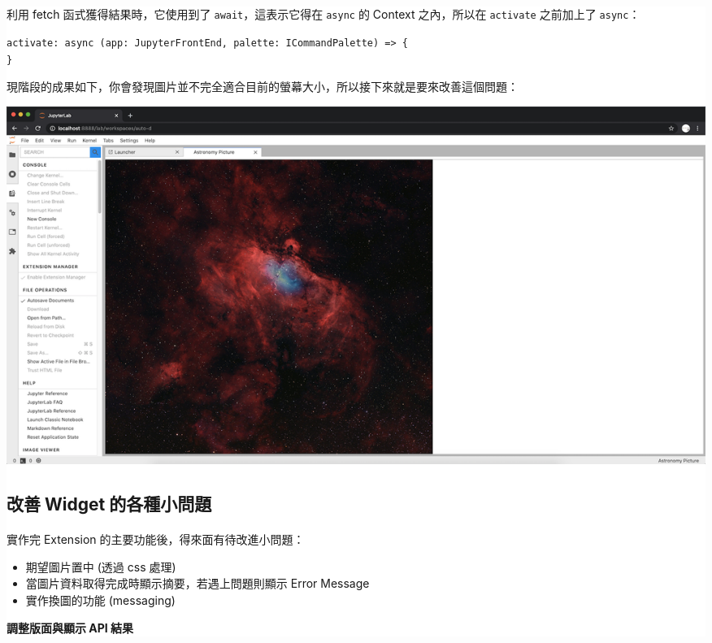 利用 fetch 函式獲得結果時，它使用到了 `await`，這表示它得在 `async` 的 Context 之內，所以在 `activate` 之前加上了 `async`：

```tsx
activate: async (app: JupyterFrontEnd, palette: ICommandPalette) => {
}
```

現階段的成果如下，你會發現圖片並不完全適合目前的螢幕大小，所以接下來就是要來改善這個問題：

![fig_5.png](fig_5.png)

## 改善 Widget 的各種小問題

實作完 Extension 的主要功能後，得來面有待改進小問題：

- 期望圖片置中 (透過 css 處理)
- 當圖片資料取得完成時顯示摘要，若遇上問題則顯示 Error Message
- 實作換圖的功能 (messaging)

**調整版面與顯示 API 結果**
